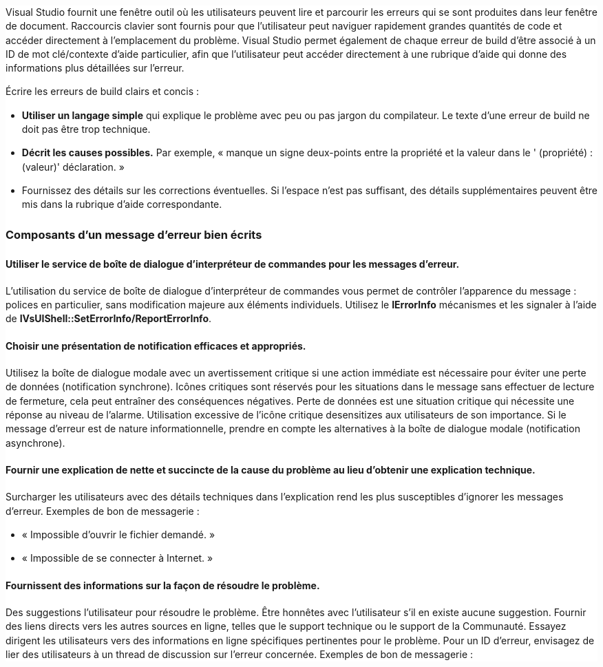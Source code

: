  Visual Studio fournit une fenêtre outil où les utilisateurs peuvent lire et parcourir les erreurs qui se sont produites dans leur fenêtre de document. Raccourcis clavier sont fournis pour que l’utilisateur peut naviguer rapidement grandes quantités de code et accéder directement à l’emplacement du problème. Visual Studio permet également de chaque erreur de build d’être associé à un ID de mot clé/contexte d’aide particulier, afin que l’utilisateur peut accéder directement à une rubrique d’aide qui donne des informations plus détaillées sur l’erreur.

 Écrire les erreurs de build clairs et concis :

- **Utiliser un langage simple** qui explique le problème avec peu ou pas jargon du compilateur. Le texte d’une erreur de build ne doit pas être trop technique.

- **Décrit les causes possibles.** Par exemple, « manque un signe deux-points entre la propriété et la valeur dans le ' (propriété) : (valeur)' déclaration. »

- Fournissez des détails sur les corrections éventuelles. Si l’espace n’est pas suffisant, des détails supplémentaires peuvent être mis dans la rubrique d’aide correspondante.

### <a name="components-of-a-well-written-error-message"></a>Composants d’un message d’erreur bien écrits

#### <a name="use-the-shell-dialog-service-for-error-messages"></a>Utiliser le service de boîte de dialogue d’interpréteur de commandes pour les messages d’erreur.
 L’utilisation du service de boîte de dialogue d’interpréteur de commandes vous permet de contrôler l’apparence du message : polices en particulier, sans modification majeure aux éléments individuels. Utilisez le **IErrorInfo** mécanismes et les signaler à l’aide de **IVsUIShell::SetErrorInfo/ReportErrorInfo**.

#### <a name="choose-an-effective-and-appropriate-notification-presentation"></a>Choisir une présentation de notification efficaces et appropriés.
 Utilisez la boîte de dialogue modale avec un avertissement critique si une action immédiate est nécessaire pour éviter une perte de données (notification synchrone). Icônes critiques sont réservés pour les situations dans le message sans effectuer de lecture de fermeture, cela peut entraîner des conséquences négatives. Perte de données est une situation critique qui nécessite une réponse au niveau de l’alarme. Utilisation excessive de l’icône critique desensitizes aux utilisateurs de son importance. Si le message d’erreur est de nature informationnelle, prendre en compte les alternatives à la boîte de dialogue modale (notification asynchrone).

#### <a name="provide-a-clean-succinct-explanation-of-why-the-problem-occurred-rather-than-a-technical-explanation"></a>Fournir une explication de nette et succincte de la cause du problème au lieu d’obtenir une explication technique.
 Surcharger les utilisateurs avec des détails techniques dans l’explication rend les plus susceptibles d’ignorer les messages d’erreur. Exemples de bon de messagerie :

- « Impossible d’ouvrir le fichier demandé. »

- « Impossible de se connecter à Internet. »

#### <a name="provide-information-about-how-to-fix-the-problem"></a>Fournissent des informations sur la façon de résoudre le problème.
 Des suggestions l’utilisateur pour résoudre le problème. Être honnêtes avec l’utilisateur s’il en existe aucune suggestion. Fournir des liens directs vers les autres sources en ligne, telles que le support technique ou le support de la Communauté. Essayez dirigent les utilisateurs vers des informations en ligne spécifiques pertinentes pour le problème. Pour un ID d’erreur, envisagez de lier des utilisateurs à un thread de discussion sur l’erreur concernée. Exemples de bon de messagerie :
